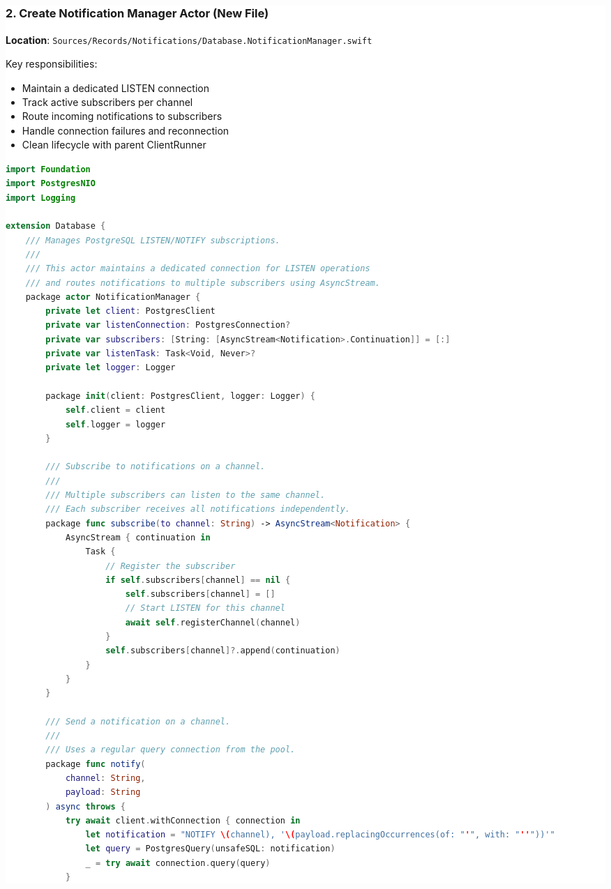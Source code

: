 ### 2. Create Notification Manager Actor (New File)

**Location**: `Sources/Records/Notifications/Database.NotificationManager.swift`

Key responsibilities:
- Maintain a dedicated LISTEN connection
- Track active subscribers per channel
- Route incoming notifications to subscribers
- Handle connection failures and reconnection
- Clean lifecycle with parent ClientRunner

```swift
import Foundation
import PostgresNIO
import Logging

extension Database {
    /// Manages PostgreSQL LISTEN/NOTIFY subscriptions.
    ///
    /// This actor maintains a dedicated connection for LISTEN operations
    /// and routes notifications to multiple subscribers using AsyncStream.
    package actor NotificationManager {
        private let client: PostgresClient
        private var listenConnection: PostgresConnection?
        private var subscribers: [String: [AsyncStream<Notification>.Continuation]] = [:]
        private var listenTask: Task<Void, Never>?
        private let logger: Logger
        
        package init(client: PostgresClient, logger: Logger) {
            self.client = client
            self.logger = logger
        }
        
        /// Subscribe to notifications on a channel.
        ///
        /// Multiple subscribers can listen to the same channel.
        /// Each subscriber receives all notifications independently.
        package func subscribe(to channel: String) -> AsyncStream<Notification> {
            AsyncStream { continuation in
                Task {
                    // Register the subscriber
                    if self.subscribers[channel] == nil {
                        self.subscribers[channel] = []
                        // Start LISTEN for this channel
                        await self.registerChannel(channel)
                    }
                    self.subscribers[channel]?.append(continuation)
                }
            }
        }
        
        /// Send a notification on a channel.
        ///
        /// Uses a regular query connection from the pool.
        package func notify(
            channel: String,
            payload: String
        ) async throws {
            try await client.withConnection { connection in
                let notification = "NOTIFY \(channel), '\(payload.replacingOccurrences(of: "'", with: "''"))'"
                let query = PostgresQuery(unsafeSQL: notification)
                _ = try await connection.query(query)
            }
```